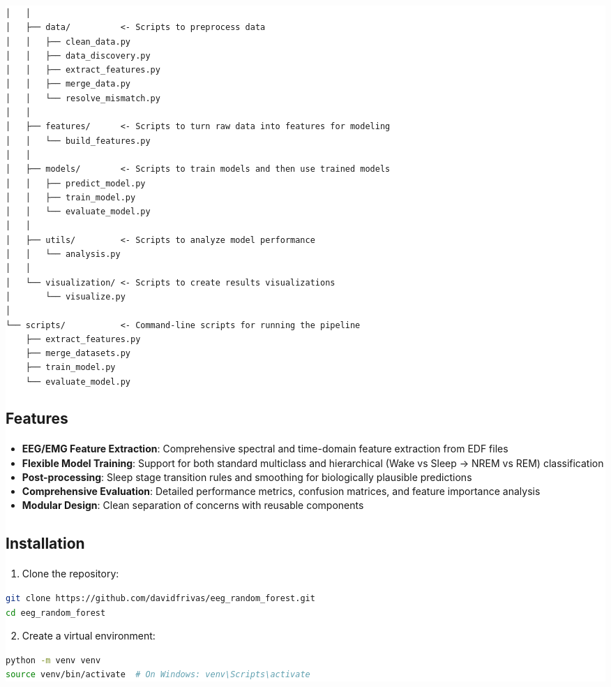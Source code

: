 ```
│   │
│   ├── data/          <- Scripts to preprocess data
│   │   ├── clean_data.py
│   │   ├── data_discovery.py
│   │   ├── extract_features.py
│   │   ├── merge_data.py
│   │   └── resolve_mismatch.py
│   │
│   ├── features/      <- Scripts to turn raw data into features for modeling
│   │   └── build_features.py
│   │
│   ├── models/        <- Scripts to train models and then use trained models
│   │   ├── predict_model.py
│   │   ├── train_model.py
│   │   └── evaluate_model.py
│   │
│   ├── utils/         <- Scripts to analyze model performance
│   │   └── analysis.py
│   │
│   └── visualization/ <- Scripts to create results visualizations
│       └── visualize.py
│
└── scripts/           <- Command-line scripts for running the pipeline
    ├── extract_features.py
    ├── merge_datasets.py
    ├── train_model.py
    └── evaluate_model.py
```

## Features

- **EEG/EMG Feature Extraction**: Comprehensive spectral and time-domain feature extraction from EDF files
- **Flexible Model Training**: Support for both standard multiclass and hierarchical (Wake vs Sleep → NREM vs REM) classification
- **Post-processing**: Sleep stage transition rules and smoothing for biologically plausible predictions
- **Comprehensive Evaluation**: Detailed performance metrics, confusion matrices, and feature importance analysis
- **Modular Design**: Clean separation of concerns with reusable components

## Installation

1. Clone the repository:
```bash
git clone https://github.com/davidfrivas/eeg_random_forest.git
cd eeg_random_forest
```

2. Create a virtual environment:
```bash
python -m venv venv
source venv/bin/activate  # On Windows: venv\Scripts\activate
```
